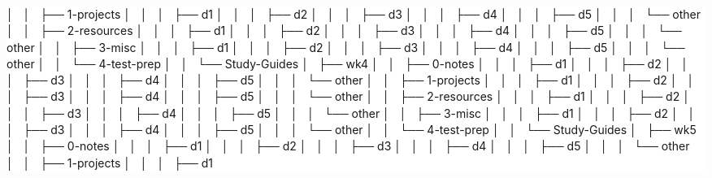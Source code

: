 │   │   ├── 1-projects
│   │   │   ├── d1
│   │   │   ├── d2
│   │   │   ├── d3
│   │   │   ├── d4
│   │   │   ├── d5
│   │   │   └── other
│   │   ├── 2-resources
│   │   │   ├── d1
│   │   │   ├── d2
│   │   │   ├── d3
│   │   │   ├── d4
│   │   │   ├── d5
│   │   │   └── other
│   │   ├── 3-misc
│   │   │   ├── d1
│   │   │   ├── d2
│   │   │   ├── d3
│   │   │   ├── d4
│   │   │   ├── d5
│   │   │   └── other
│   │   └── 4-test-prep
│   │       └── Study-Guides
│   ├── wk4
│   │   ├── 0-notes
│   │   │   ├── d1
│   │   │   ├── d2
│   │   │   ├── d3
│   │   │   ├── d4
│   │   │   ├── d5
│   │   │   └── other
│   │   ├── 1-projects
│   │   │   ├── d1
│   │   │   ├── d2
│   │   │   ├── d3
│   │   │   ├── d4
│   │   │   ├── d5
│   │   │   └── other
│   │   ├── 2-resources
│   │   │   ├── d1
│   │   │   ├── d2
│   │   │   ├── d3
│   │   │   ├── d4
│   │   │   ├── d5
│   │   │   └── other
│   │   ├── 3-misc
│   │   │   ├── d1
│   │   │   ├── d2
│   │   │   ├── d3
│   │   │   ├── d4
│   │   │   ├── d5
│   │   │   └── other
│   │   └── 4-test-prep
│   │       └── Study-Guides
│   ├── wk5
│   │   ├── 0-notes
│   │   │   ├── d1
│   │   │   ├── d2
│   │   │   ├── d3
│   │   │   ├── d4
│   │   │   ├── d5
│   │   │   └── other
│   │   ├── 1-projects
│   │   │   ├── d1